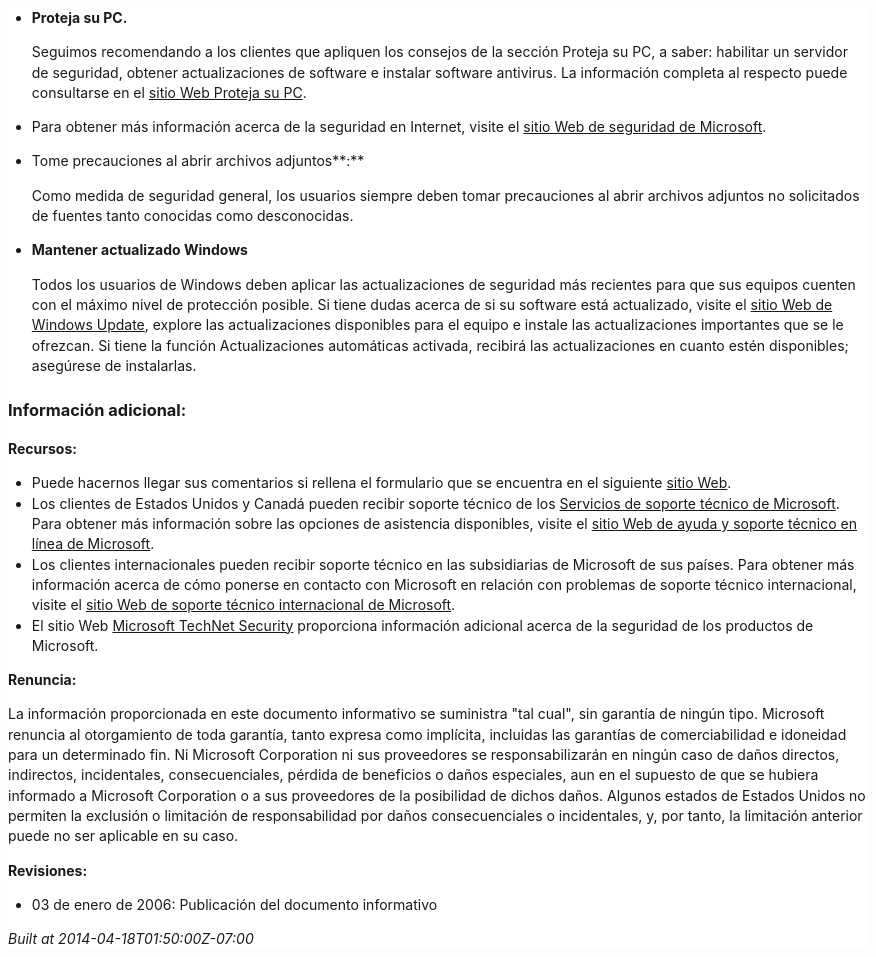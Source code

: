-   **Proteja su PC.**

    Seguimos recomendando a los clientes que apliquen los consejos de la sección Proteja su PC, a saber: habilitar un servidor de seguridad, obtener actualizaciones de software e instalar software antivirus. La información completa al respecto puede consultarse en el [sitio Web Proteja su PC](http://www.microsoft.com/protect).

-   Para obtener más información acerca de la seguridad en Internet, visite el [sitio Web de seguridad de Microsoft](http://www.microsoft.com/security/default.mspx).
-   Tome precauciones al abrir archivos adjuntos**:**

    Como medida de seguridad general, los usuarios siempre deben tomar precauciones al abrir archivos adjuntos no solicitados de fuentes tanto conocidas como desconocidas.

-   **Mantener actualizado Windows**

    Todos los usuarios de Windows deben aplicar las actualizaciones de seguridad más recientes para que sus equipos cuenten con el máximo nivel de protección posible. Si tiene dudas acerca de si su software está actualizado, visite el [sitio Web de Windows Update](https://technet.microsoft.com/es-ES/library///go.microsoft.com/fwlink/?linkid=21130(v=Security.10)), explore las actualizaciones disponibles para el equipo e instale las actualizaciones importantes que se le ofrezcan. Si tiene la función Actualizaciones automáticas activada, recibirá las actualizaciones en cuanto estén disponibles; asegúrese de instalarlas.

### Información adicional:

**Recursos:**

-   Puede hacernos llegar sus comentarios si rellena el formulario que se encuentra en el siguiente [sitio Web](https://technet.microsoft.com/es-ES/library///support.microsoft.com/common/survey.aspx?scid=sw%20!!%20en%20!!%201257%26amp%20!!%20showpage=1%26amp%20!!%20ws=technet%26amp%20!!%20sd=tech(v=Security.10)).
-   Los clientes de Estados Unidos y Canadá pueden recibir soporte técnico de los [Servicios de soporte técnico de Microsoft](https://technet.microsoft.com/es-ES/library///go.microsoft.com/fwlink/?linkid=21131(v=Security.10)). Para obtener más información sobre las opciones de asistencia disponibles, visite el [sitio Web de ayuda y soporte técnico en línea de Microsoft](https://technet.microsoft.com/es-ES/library///support.microsoft.com/(v=Security.10)).
-   Los clientes internacionales pueden recibir soporte técnico en las subsidiarias de Microsoft de sus países. Para obtener más información acerca de cómo ponerse en contacto con Microsoft en relación con problemas de soporte técnico internacional, visite el [sitio Web de soporte técnico internacional de Microsoft](https://technet.microsoft.com/es-ES/library///go.microsoft.com/fwlink/?linkid=21155(v=Security.10)).
-   El sitio Web [Microsoft TechNet Security](https://technet.microsoft.com/es-ES/library///go.microsoft.com/fwlink/?linkid=21132(v=Security.10)) proporciona información adicional acerca de la seguridad de los productos de Microsoft.

**Renuncia:**

La información proporcionada en este documento informativo se suministra "tal cual", sin garantía de ningún tipo. Microsoft renuncia al otorgamiento de toda garantía, tanto expresa como implícita, incluidas las garantías de comerciabilidad e idoneidad para un determinado fin. Ni Microsoft Corporation ni sus proveedores se responsabilizarán en ningún caso de daños directos, indirectos, incidentales, consecuenciales, pérdida de beneficios o daños especiales, aun en el supuesto de que se hubiera informado a Microsoft Corporation o a sus proveedores de la posibilidad de dichos daños. Algunos estados de Estados Unidos no permiten la exclusión o limitación de responsabilidad por daños consecuenciales o incidentales, y, por tanto, la limitación anterior puede no ser aplicable en su caso.

**Revisiones:**

-   03 de enero de 2006: Publicación del documento informativo

*Built at 2014-04-18T01:50:00Z-07:00*
